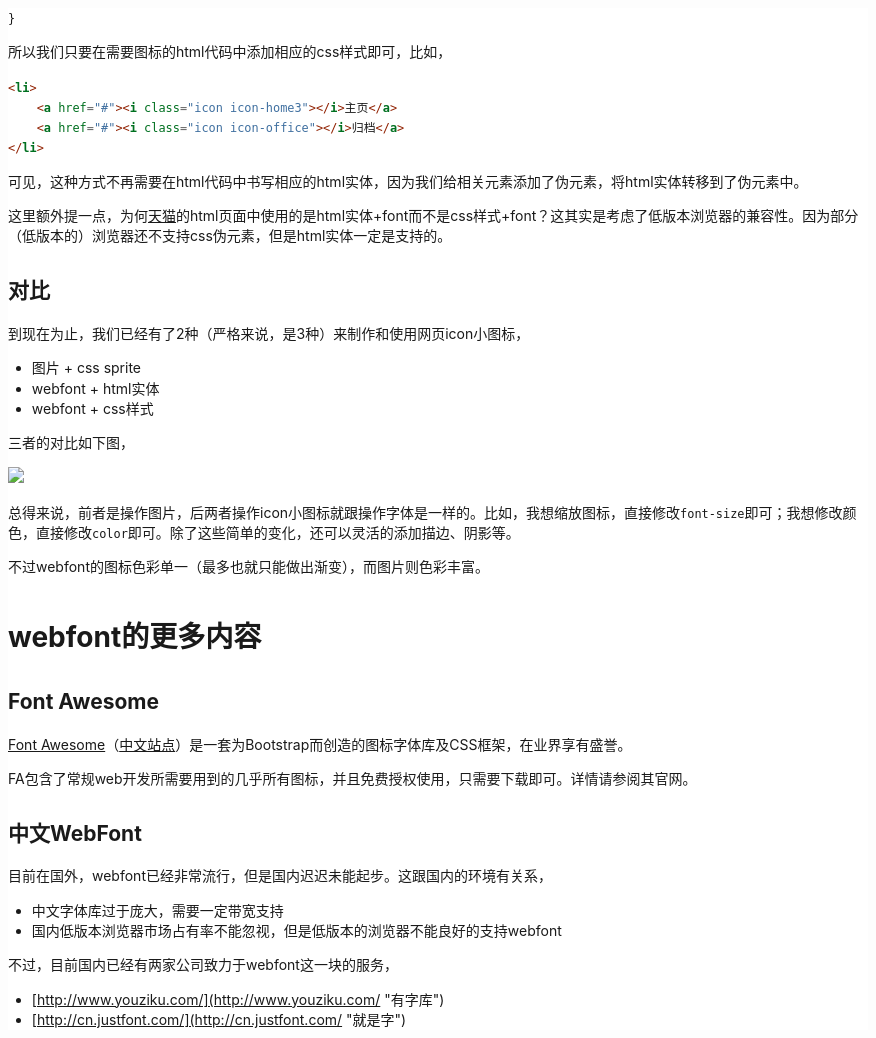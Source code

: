 ```css
}
```

所以我们只要在需要图标的html代码中添加相应的css样式即可，比如，

```html
<li>
    <a href="#"><i class="icon icon-home3"></i>主页</a>
    <a href="#"><i class="icon icon-office"></i>归档</a>
</li>
```

可见，这种方式不再需要在html代码中书写相应的html实体，因为我们给相关元素添加了伪元素，将html实体转移到了伪元素中。

这里额外提一点，为何[天猫](http://tmall.com)的html页面中使用的是html实体+font而不是css样式+font？这其实是考虑了低版本浏览器的兼容性。因为部分（低版本的）浏览器还不支持css伪元素，但是html实体一定是支持的。

## 对比

到现在为止，我们已经有了2种（严格来说，是3种）来制作和使用网页icon小图标，

- 图片 + css sprite
- webfont + html实体
- webfont + css样式

三者的对比如下图，

![](//images0.gejiawen.com/posts/webfont-and-icon-guide/007.png)

总得来说，前者是操作图片，后两者操作icon小图标就跟操作字体是一样的。比如，我想缩放图标，直接修改`font-size`即可；我想修改颜色，直接修改`color`即可。除了这些简单的变化，还可以灵活的添加描边、阴影等。

不过webfont的图标色彩单一（最多也就只能做出渐变），而图片则色彩丰富。

# webfont的更多内容

## Font Awesome

[Font Awesome](http://fontawesome.io/)（[中文站点](http://fontawesome.dashgame.com/)）是一套为Bootstrap而创造的图标字体库及CSS框架，在业界享有盛誉。

FA包含了常规web开发所需要用到的几乎所有图标，并且免费授权使用，只需要下载即可。详情请参阅其官网。

## 中文WebFont

目前在国外，webfont已经非常流行，但是国内迟迟未能起步。这跟国内的环境有关系，

- 中文字体库过于庞大，需要一定带宽支持
- 国内低版本浏览器市场占有率不能忽视，但是低版本的浏览器不能良好的支持webfont

不过，目前国内已经有两家公司致力于webfont这一块的服务，

- [http://www.youziku.com/](http://www.youziku.com/ "有字库")
- [http://cn.justfont.com/](http://cn.justfont.com/ "就是字")
